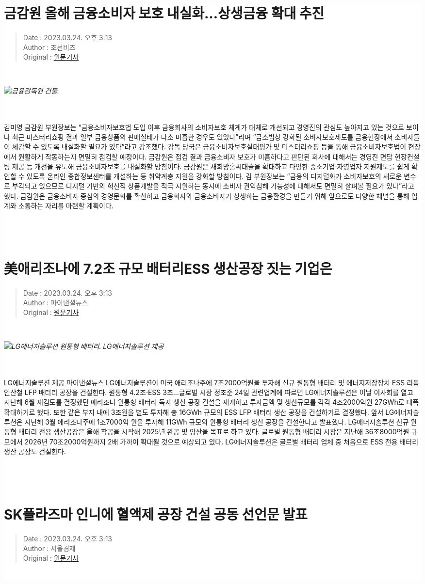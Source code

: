   
# 금감원 올해 금융소비자 보호 내실화…상생금융 확대 추진  
  
> Date : 2023.03.24. 오후 3:13  
> Author : 조선비즈  
> Original : [원문기사](https://n.news.naver.com/mnews/article/366/0000887820?sid=101)  
<br/>  
  
<img src="https://imgnews.pstatic.net/image/366/2023/03/24/0000887820_001_20230324151302332.jpg?type=w647" id="img1"></img><em class="img_desc">금융감독원 건물.</em>  
<br/><br/>  
  
김미영 금감원 부원장보는 “금융소비자보호법 도입 이후 금융회사의 소비자보호 체계가 대체로 개선되고 경영진의 관심도 높아지고 있는 것으로 보이나 최근 미스터리쇼핑 결과 일부 금융상품의 판매실태가 다소 미흡한 경우도 있었다”라며 “금소법상 강화된 소비자보호제도를 금융현장에서 소비자들이 체감할 수 있도록 내실화할 필요가 있다”라고 강조했다.
감독 당국은 금융소비자보호실태평가 및 미스터리쇼핑 등을 통해 금융소비자보호법이 현장에서 원활하게 작동하는지 면밀히 점검할 예정이다.
금감원은 점검 결과 금융소비자 보호가 미흡하다고 판단된 회사에 대해서는 경영진 면담 현장컨설팅 제공 등 개선을 유도해 금융소비자보호를 내실화할 방침이다.
금감원은 새희망홀씨대출을 확대하고 다양한 중소기업·자영업자 지원제도를 쉽게 확인할 수 있도록 온라인 종합정보센터를 개설하는 등 취약계층 지원을 강화할 방침이다.
김 부원장보는 “금융의 디지털화가 소비자보호의 새로운 변수로 부각되고 있으므로 디지털 기반의 혁신적 상품개발을 적극 지원하는 동시에 소비자 권익침해 가능성에 대해서도 면밀히 살펴볼 필요가 있다”라고 했다.
금감원은 금융소비자 중심의 경영문화를 확산하고 금융회사와 금융소비자가 상생하는 금융환경을 만들기 위해 앞으로도 다양한 채널을 통해 업계와 소통하는 자리를 마련할 계획이다.  
<br/><br/><br/>  

  
# 美애리조나에 7.2조 규모 배터리ESS 생산공장 짓는 기업은  
  
> Date : 2023.03.24. 오후 3:13  
> Author : 파이낸셜뉴스  
> Original : [원문기사](https://n.news.naver.com/mnews/article/014/0004986510?sid=101)  
<br/>  
  
<img src="https://imgnews.pstatic.net/image/014/2023/03/24/0004986510_001_20230324151302654.jpg?type=w647" id="img1"></img><em class="img_desc">LG에너지솔루션 원통형 배터리. LG에너지솔루션 제공</em>  
<br/><br/>  
  
LG에너지솔루션 제공 파이낸셜뉴스 LG에너지솔루션이 미국 애리조나주에 7조2000억원을 투자해 신규 원통형 배터리 및 에너지저장장치 ESS 리튬인산철 LFP 배터리 공장을 건설한다.
원통형 4.2조·ESS 3조...글로벌 시장 정조준 24일 관련업계에 따르면 LG에너지솔루션은 이날 이사회를 열고 지난해 6월 재검토를 결정했던 애리조나 원통형 배터리 독자 생산 공장 건설을 재개하고 투자금액 및 생산규모를 각각 4조2000억원 27GWh로 대폭 확대하기로 했다.
또한 같은 부지 내에 3조원을 별도 투자해 총 16GWh 규모의 ESS LFP 배터리 생산 공장을 건설하기로 결정했다.
앞서 LG에너지솔루션은 지난해 3월 애리조나주에 1조7000억 원을 투자해 11GWh 규모의 원통형 배터리 생산 공장을 건설한다고 발표했다.
LG에너지솔루션 신규 원통형 배터리 전용 생산공장은 올해 착공을 시작해 2025년 완공 및 양산을 목표로 하고 있다.
글로벌 원통형 배터리 시장은 지난해 36조8000억원 규모에서 2026년 70조2000억원까지 2배 가까이 확대될 것으로 예상되고 있다.
LG에너지솔루션은 글로벌 배터리 업체 중 처음으로 ESS 전용 배터리 생산 공장도 건설한다.  
<br/><br/><br/>  

  
# SK플라즈마 인니에 혈액제 공장 건설 공동 선언문 발표  
  
> Date : 2023.03.24. 오후 3:13  
> Author : 서울경제  
> Original : [원문기사](https://n.news.naver.com/mnews/article/011/0004171050?sid=101)  
<br/>  
  